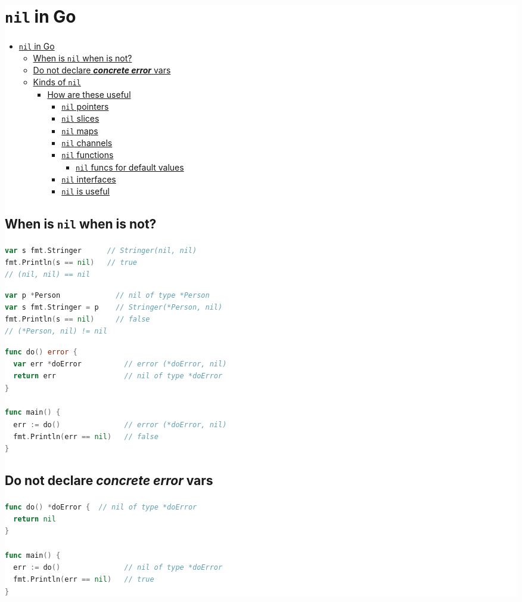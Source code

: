 # `nil` in Go

- [`nil` in Go](#nil-in-go)
  - [When is `nil` when is not?](#when-is-nil-when-is-not)
  - [Do not declare ***concrete error*** vars](#do-not-declare-concrete-error-vars)
  - [Kinds of `nil`](#kinds-of-nil)
    - [How are these useful](#how-are-these-useful)
      - [`nil` pointers](#nil-pointers)
      - [`nil` slices](#nil-slices)
      - [`nil` maps](#nil-maps)
      - [`nil` channels](#nil-channels)
      - [`nil` functions](#nil-functions)
        - [`nil` funcs for default values](#nil-funcs-for-default-values)
      - [`nil` interfaces](#nil-interfaces)
      - [`nil` is useful](#nil-is-useful)

## When is `nil` when is not?

```go
var s fmt.Stringer      // Stringer(nil, nil)
fmt.Println(s == nil)   // true
// (nil, nil) == nil
```

```go
var p *Person             // nil of type *Person
var s fmt.Stringer = p    // Stringer(*Person, nil)
fmt.Println(s == nil)     // false
// (*Person, nil) != nil
```

```go
func do() error {
  var err *doError          // error (*doError, nil)
  return err                // nil of type *doError
}

func main() {
  err := do()               // error (*doError, nil)
  fmt.Println(err == nil)   // false
}
```

## Do not declare ***concrete error*** vars

```go
func do() *doError {  // nil of type *doError
  return nil
}

func main() {
  err := do()               // nil of type *doError
  fmt.Println(err == nil)   // true
}
```
